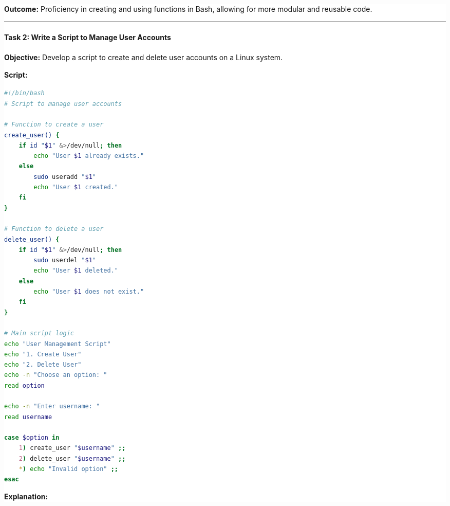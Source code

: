 **Outcome:** Proficiency in creating and using functions in Bash, allowing for more modular and reusable code.

---

#### **Task 2: Write a Script to Manage User Accounts**

**Objective:** Develop a script to create and delete user accounts on a Linux system.

**Script:**

```bash
#!/bin/bash
# Script to manage user accounts

# Function to create a user
create_user() {
    if id "$1" &>/dev/null; then
        echo "User $1 already exists."
    else
        sudo useradd "$1"
        echo "User $1 created."
    fi
}

# Function to delete a user
delete_user() {
    if id "$1" &>/dev/null; then
        sudo userdel "$1"
        echo "User $1 deleted."
    else
        echo "User $1 does not exist."
    fi
}

# Main script logic
echo "User Management Script"
echo "1. Create User"
echo "2. Delete User"
echo -n "Choose an option: "
read option

echo -n "Enter username: "
read username

case $option in
    1) create_user "$username" ;;
    2) delete_user "$username" ;;
    *) echo "Invalid option" ;;
esac
```

**Explanation:**

